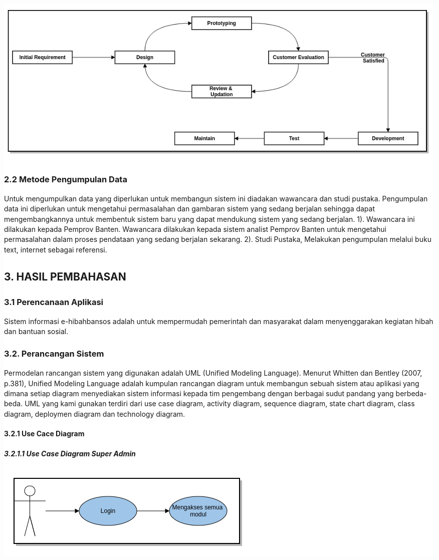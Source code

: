 [![ilustrasi-alur-prototyping](../hibah-bansos/images/desain-dan-perancangan/alur-prototype.png)](/document/aplikasi/dashboard-pimpinan/images/desain-dan-perancangan/alur-prototype.png)
### 2.2 Metode Pengumpulan Data
Untuk mengumpulkan data yang diperlukan untuk membangun sistem ini diadakan wawancara dan studi pustaka. Pengumpulan data ini diperlukan untuk mengetahui permasalahan dan gambaran sistem yang sedang berjalan sehingga dapat mengembangkannya untuk membentuk sistem baru yang dapat mendukung sistem yang sedang berjalan.
1). Wawancara ini dilakukan kepada Pemprov Banten. Wawancara dilakukan kepada sistem analist Pemprov Banten untuk mengetahui permasalahan dalam proses pendataan yang sedang berjalan sekarang.
2). Studi Pustaka, Melakukan pengumpulan melalui buku text, internet sebagai referensi.
## 3. HASIL PEMBAHASAN
### 3.1 Perencanaan Aplikasi
Sistem informasi e-hibahbansos adalah untuk mempermudah pemerintah dan masyarakat dalam menyenggarakan kegiatan hibah dan bantuan sosial.
### 3.2. Perancangan Sistem
Permodelan rancangan sistem yang digunakan adalah UML (Unified Modeling Language). Menurut Whitten dan Bentley (2007, p.381), Unified Modeling Language adalah kumpulan rancangan diagram untuk membangun sebuah sistem atau aplikasi yang dimana setiap diagram menyediakan sistem informasi kepada tim pengembang dengan berbagai sudut pandang yang berbeda-beda. UML yang kami gunakan terdiri dari use case diagram, activity diagram, sequence diagram, state chart diagram, class diagram, deploymen diagram dan technology diagram.

#### 3.2.1 Use Cace Diagram
##### 3.2.1.1 Use Case Diagram Super Admin
[![use-case-diagram-super-admin](../hibah-bansos/images/desain-dan-perancangan/usecase_superadmin.png)](/document/aplikasi/dashboard-pimpinan/images/desain-dan-perancangan/use-case-super-admin.jpg)
